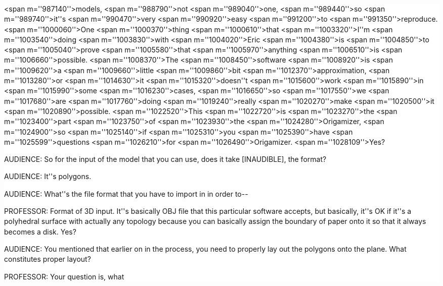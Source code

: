   <span m=''987140''>models,</span> <span m=''988790''>not</span> <span m=''989040''>one,</span>
  <span m=''989440''>so</span> <span m=''989740''>it''s</span> <span m=''990470''>very</span>
  <span m=''990920''>easy</span> <span m=''991200''>to</span> <span m=''991350''>reproduce.</span>
  <span m=''1000060''>One</span> <span m=''1000370''>thing</span> <span m=''1000610''>that</span>
  <span m=''1003320''>I''m</span> <span m=''1003540''>doing</span> <span m=''1003830''>with</span>
  <span m=''1004020''>Eric</span> <span m=''1004380''>is</span> <span m=''1004850''>to</span>
  <span m=''1005040''>prove</span> <span m=''1005580''>that</span> <span m=''1005970''>anything</span>
  <span m=''1006510''>is</span> <span m=''1006660''>possible.</span> <span m=''1008370''>The</span>
  <span m=''1008450''>software</span> <span m=''1008920''>is</span> <span m=''1009620''>a</span>
  <span m=''1009660''>little</span> <span m=''1009860''>bit</span> <span m=''1012370''>approximation,</span>
  <span m=''1013280''>or</span> <span m=''1014630''>it</span> <span m=''1015320''>doesn''t</span>
  <span m=''1015600''>work</span> <span m=''1015890''>in</span> <span m=''1015990''>some</span>
  <span m=''1016230''>cases,</span> <span m=''1016650''>so</span> <span m=''1017550''>we</span>
  <span m=''1017680''>are</span> <span m=''1017760''>doing</span> <span m=''1019240''>really</span>
  <span m=''1020270''>make</span> <span m=''1020500''>it</span> <span m=''1020890''>possible.</span>
  <span m=''1022520''>This</span> <span m=''1022720''>is</span> <span m=''1023270''>the</span>
  <span m=''1023400''>part</span> <span m=''1023750''>of</span> <span m=''1023930''>the</span>
  <span m=''1024280''>Origamizer,</span> <span m=''1024900''>so</span> <span m=''1025140''>if</span>
  <span m=''1025310''>you</span> <span m=''1025390''>have</span> <span m=''1025599''>questions</span>
  <span m=''1026210''>for</span> <span m=''1026490''>Origamizer.</span> <span m=''1028109''>Yes?</span>
  </p><p><span m=''1029183''>AUDIENCE: So</span> <span m=''1030602''>for</span> <span
  m=''1031075''>the</span> <span m=''1031548''>input</span> <span m=''1032021''>of
  the</span> <span m=''1032500''>model</span> <span m=''1032850''>that you</span>
  <span m=''1033200''>can</span> <span m=''1033550''>use,</span> <span m=''1033819''>does
  it take</span> <span m=''1034240''>[INAUDIBLE],</span> <span m=''1034660''>the</span>
  <span m=''1035050''>format?</span> </p><p><span m=''1036894''>AUDIENCE: It''s</span>
  <span m=''1037359''>polygons.</span> </p><p><span m=''1039023''>AUDIENCE: What''s</span>
  <span m=''1039500''>the</span> <span m=''1039977''>file format</span> <span m=''1040454''>that
  you</span> <span m=''1040931''>have to</span> <span m=''1041408''>import in</span>
  <span m=''1041885''>in order</span> <span m=''1042362''>to--</span> </p><p><span
  m=''1043859''>PROFESSOR: Format</span> <span m=''1044490''>of</span> <span m=''1045210''>3D</span>
  <span m=''1045700''>input.</span> <span m=''1047300''>It''s</span> <span m=''1047540''>basically</span>
  <span m=''1048270''>OBJ</span> <span m=''1048580''>file</span> <span m=''1051320''>that</span>
  <span m=''1053560''>this</span> <span m=''1053920''>particular</span> <span m=''1054360''>software</span>
  <span m=''1054770''>accepts,</span> <span m=''1055260''>but</span> <span m=''1055800''>basically,</span>
  <span m=''1056260''>it''s</span> <span m=''1056430''>OK</span> <span m=''1056540''>if</span>
  <span m=''1056980''>it''s</span> <span m=''1057360''>a</span> <span m=''1057600''>polyhedral</span>
  <span m=''1058850''>surface</span> <span m=''1059830''>with</span> <span m=''1061400''>actually</span>
  <span m=''1061880''>any</span> <span m=''1062060''>topology</span> <span m=''1062900''>because</span>
  <span m=''1064060''>you</span> <span m=''1064190''>can</span> <span m=''1064990''>basically</span>
  <span m=''1065390''>assign</span> <span m=''1065910''>the</span> <span m=''1066310''>boundary</span>
  <span m=''1066780''>of</span> <span m=''1066950''>paper</span> <span m=''1067430''>onto</span>
  <span m=''1067610''>it</span> <span m=''1068110''>so</span> <span m=''1068360''>that</span>
  <span m=''1068590''>it</span> <span m=''1069160''>always</span> <span m=''1069480''>becomes</span>
  <span m=''1069840''>a</span> <span m=''1069910''>disk.</span> <span m=''1071420''>Yes?</span>
  </p><p><span m=''1073814''>AUDIENCE: You</span> <span m=''1074305''>mentioned</span>
  <span m=''1074796''>that earlier</span> <span m=''1075287''>on in the</span> <span
  m=''1075778''>process,</span> <span m=''1077742''>you</span> <span m=''1078233''>need</span>
  <span m=''1078724''>to properly</span> <span m=''1079215''>lay out</span> <span
  m=''1079706''>the polygons</span> <span m=''1080197''>onto the</span> <span m=''1080688''>plane.</span>
  <span m=''1081179''>What</span> <span m=''1081670''>constitutes</span> <span m=''1082161''>proper</span>
  <span m=''1082652''>layout?</span> </p><p><span m=''1088460''>PROFESSOR: Your</span>
  <span m=''1088650''>question</span> <span m=''1089220''>is,</span> <span m=''1091290''>what</span>